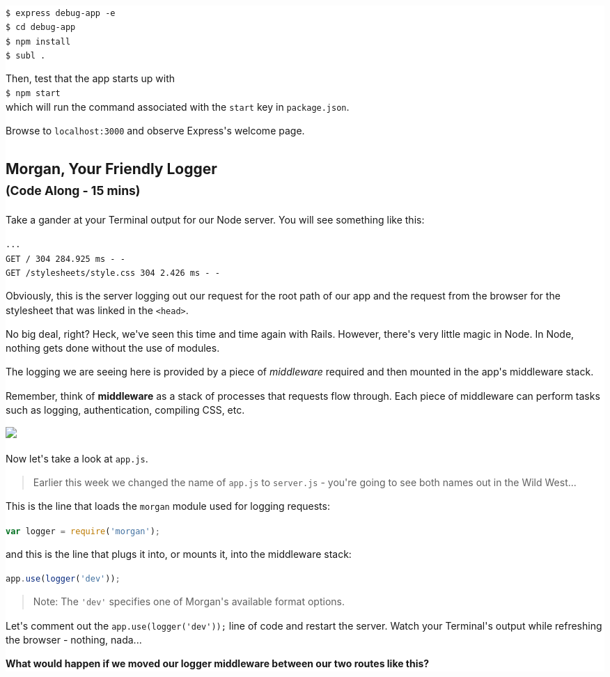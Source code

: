```
$ express debug-app -e
$ cd debug-app
$ npm install
$ subl .
```

Then, test that the app starts up with<br>`$ npm start`<br>which will run the command associated with the `start` key in `package.json`.

Browse to `localhost:3000` and observe Express's welcome page.

## Morgan, Your Friendly Logger<br><small>(Code Along - 15 mins)</small>

Take a gander at your Terminal output for our Node server.  You will see something like this:

```
...
GET / 304 284.925 ms - -
GET /stylesheets/style.css 304 2.426 ms - -
```

Obviously, this is the server logging out our request for the root path of our app and the request from the browser for the stylesheet that was linked in the `<head>`.

No big deal, right? Heck, we've seen this time and time again with Rails. However, there's very little magic in Node. In Node, nothing gets done without the use of modules.

The logging we are seeing here is provided by a piece of _middleware_ required and then mounted in the app's middleware stack.

Remember, think of **middleware** as a stack of processes that requests flow through. Each piece of middleware can perform tasks such as logging, authentication, compiling CSS, etc.

<img src="http://media.developeriq.in/images/nodeexpress_2_9_2015_1.png" style="width:900px">

Now let's take a look at `app.js`.

>Earlier this week we changed the name of `app.js` to `server.js` - you're going to see both names out in the Wild West...

This is the line that loads the `morgan` module used for logging requests:

```js
var logger = require('morgan');
```

and this is the line that plugs it into, or mounts it, into the middleware stack:

```js
app.use(logger('dev'));
```
> Note: The `'dev'` specifies one of Morgan's available format options.

Let's comment out the `app.use(logger('dev'));` line of code and restart the server. Watch your Terminal's output while refreshing the browser - nothing, nada...

**What would happen if we moved our logger middleware between our two routes like this?**
